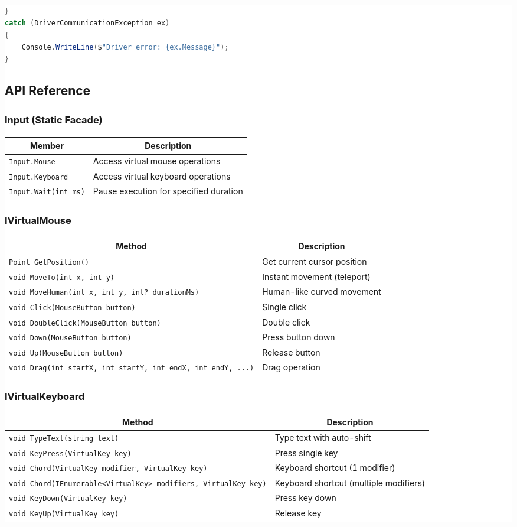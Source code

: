 ```csharp
}
catch (DriverCommunicationException ex)
{
    Console.WriteLine($"Driver error: {ex.Message}");
}
```

## API Reference

### Input (Static Facade)

| Member | Description |
|--------|-------------|
| `Input.Mouse` | Access virtual mouse operations |
| `Input.Keyboard` | Access virtual keyboard operations |
| `Input.Wait(int ms)` | Pause execution for specified duration |

### IVirtualMouse

| Method | Description |
|--------|-------------|
| `Point GetPosition()` | Get current cursor position |
| `void MoveTo(int x, int y)` | Instant movement (teleport) |
| `void MoveHuman(int x, int y, int? durationMs)` | Human-like curved movement |
| `void Click(MouseButton button)` | Single click |
| `void DoubleClick(MouseButton button)` | Double click |
| `void Down(MouseButton button)` | Press button down |
| `void Up(MouseButton button)` | Release button |
| `void Drag(int startX, int startY, int endX, int endY, ...)` | Drag operation |

### IVirtualKeyboard

| Method | Description |
|--------|-------------|
| `void TypeText(string text)` | Type text with auto-shift |
| `void KeyPress(VirtualKey key)` | Press single key |
| `void Chord(VirtualKey modifier, VirtualKey key)` | Keyboard shortcut (1 modifier) |
| `void Chord(IEnumerable<VirtualKey> modifiers, VirtualKey key)` | Keyboard shortcut (multiple modifiers) |
| `void KeyDown(VirtualKey key)` | Press key down |
| `void KeyUp(VirtualKey key)` | Release key |
